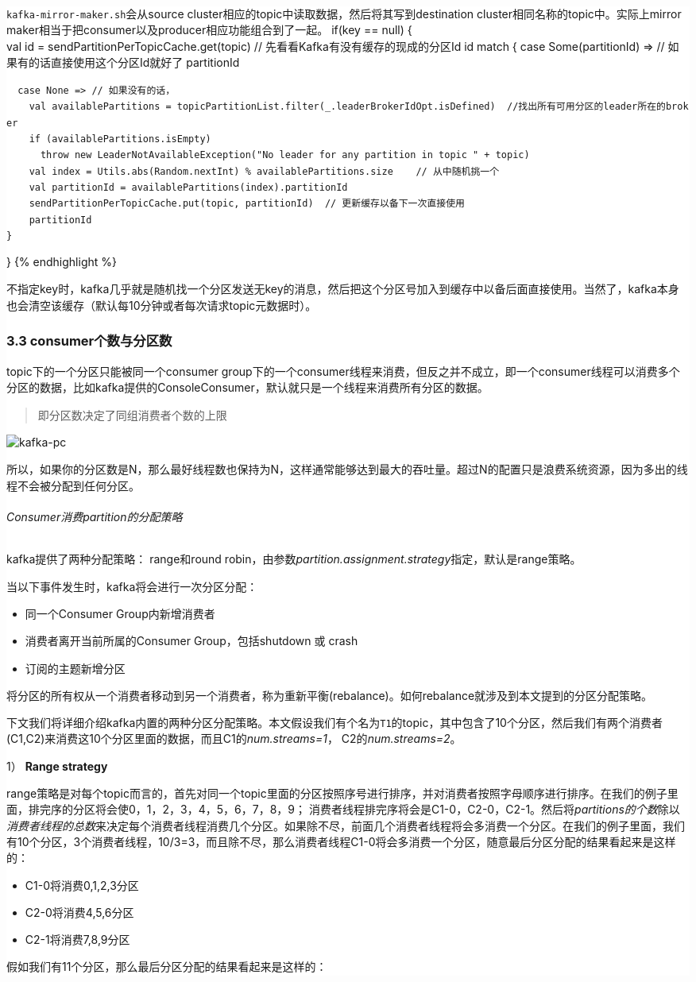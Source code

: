 ```kafka-mirror-maker.sh```会从source cluster相应的topic中读取数据，然后将其写到destination cluster相同名称的topic中。实际上mirror maker相当于把consumer以及producer相应功能组合到了一起。
if(key == null) {  
    val id = sendPartitionPerTopicCache.get(topic)	// 先看看Kafka有没有缓存的现成的分区Id
    id match {
      case Some(partitionId) =>  // 如果有的话直接使用这个分区Id就好了
        partitionId	

      case None => // 如果没有的话，
        val availablePartitions = topicPartitionList.filter(_.leaderBrokerIdOpt.isDefined)  //找出所有可用分区的leader所在的broker
        if (availablePartitions.isEmpty)
          throw new LeaderNotAvailableException("No leader for any partition in topic " + topic)
        val index = Utils.abs(Random.nextInt) % availablePartitions.size	// 从中随机挑一个
        val partitionId = availablePartitions(index).partitionId
        sendPartitionPerTopicCache.put(topic, partitionId)	// 更新缓存以备下一次直接使用
        partitionId
    }
}
{% endhighlight %}

不指定key时，kafka几乎就是随机找一个分区发送无key的消息，然后把这个分区号加入到缓存中以备后面直接使用。当然了，kafka本身也会清空该缓存（默认每10分钟或者每次请求topic元数据时）。

### 3.3 consumer个数与分区数

topic下的一个分区只能被同一个consumer group下的一个consumer线程来消费，但反之并不成立，即一个consumer线程可以消费多个分区的数据，比如kafka提供的ConsoleConsumer，默认就只是一个线程来消费所有分区的数据。

>即分区数决定了同组消费者个数的上限

![kafka-pc](https://ivanzz1001.github.io/records/assets/img/mq/kafka_partition_consumer.jpg)

所以，如果你的分区数是N，那么最好线程数也保持为N，这样通常能够达到最大的吞吐量。超过N的配置只是浪费系统资源，因为多出的线程不会被分配到任何分区。

###### Consumer消费partition的分配策略
kafka提供了两种分配策略： range和round robin，由参数*partition.assignment.strategy*指定，默认是range策略。

当以下事件发生时，kafka将会进行一次分区分配：

* 同一个Consumer Group内新增消费者

* 消费者离开当前所属的Consumer Group，包括shutdown 或 crash

* 订阅的主题新增分区

将分区的所有权从一个消费者移动到另一个消费者，称为重新平衡(rebalance)。如何rebalance就涉及到本文提到的分区分配策略。

下文我们将详细介绍kafka内置的两种分区分配策略。本文假设我们有个名为```T1```的topic，其中包含了10个分区，然后我们有两个消费者(C1,C2)来消费这10个分区里面的数据，而且C1的*num.streams=1*， C2的*num.streams=2*。


1） **Range strategy**

range策略是对每个topic而言的，首先对同一个topic里面的分区按照序号进行排序，并对消费者按照字母顺序进行排序。在我们的例子里面，排完序的分区将会使0，1，2，3，4，5，6，7，8，9； 消费者线程排完序将会是C1-0，C2-0，C2-1。然后将*partitions的个数*除以*消费者线程的总数*来决定每个消费者线程消费几个分区。如果除不尽，前面几个消费者线程将会多消费一个分区。在我们的例子里面，我们有10个分区，3个消费者线程，10/3=3，而且除不尽，那么消费者线程C1-0将会多消费一个分区，随意最后分区分配的结果看起来是这样的：

* C1-0将消费0,1,2,3分区

* C2-0将消费4,5,6分区

* C2-1将消费7,8,9分区

假如我们有11个分区，那么最后分区分配的结果看起来是这样的：
```